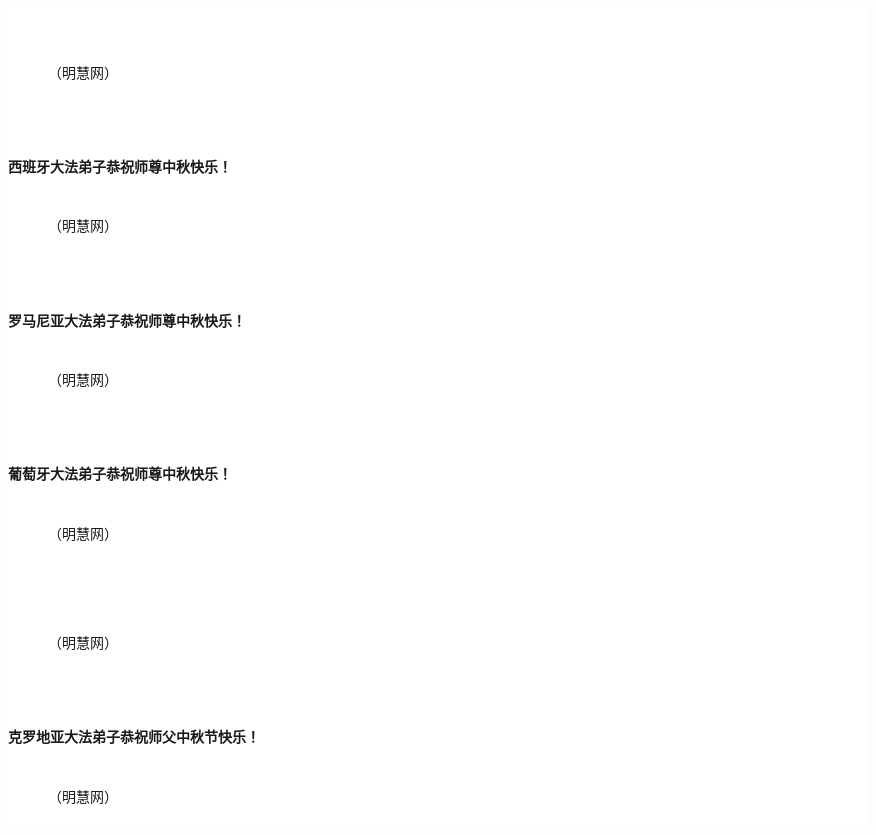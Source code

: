 </figure><br/>
<figure class="wp-caption aligncenter" id="attachment_12446099" style="width: 500px">
 <ok href="https://i.epochtimes.com/assets/uploads/2020/10/A4-62.jpg">
  <img alt="" class="size-medium_vertical wp-image-12446099" src="https://i.epochtimes.com/assets/uploads/2020/10/A4-62-512x400.jpg"/>
 </ok>
 <br/><figcaption class="wp-caption-text">
  （明慧网）
 </figcaption><br/>
</figure><br/>
<h4>
 西班牙大法弟子恭祝师尊中秋快乐！
</h4>
<figure class="wp-caption aligncenter" id="attachment_12446100" style="width: 500px">
 <ok href="https://i.epochtimes.com/assets/uploads/2020/10/A4-63.jpg">
  <img alt="" class="size-medium_vertical wp-image-12446100" src="https://i.epochtimes.com/assets/uploads/2020/10/A4-63-600x400.jpg"/>
 </ok>
 <br/><figcaption class="wp-caption-text">
  （明慧网）
 </figcaption><br/>
</figure><br/>
<h4>
 罗马尼亚大法弟子恭祝师尊中秋快乐！
</h4>
<figure class="wp-caption aligncenter" id="attachment_12446101" style="width: 500px">
 <ok href="https://i.epochtimes.com/assets/uploads/2020/10/A4-64.jpg">
  <img alt="" class="size-medium_vertical wp-image-12446101" src="https://i.epochtimes.com/assets/uploads/2020/10/A4-64-533x400.jpg"/>
 </ok>
 <br/><figcaption class="wp-caption-text">
  （明慧网）
 </figcaption><br/>
</figure><br/>
<h4>
 葡萄牙大法弟子恭祝师尊中秋快乐！
</h4>
<figure class="wp-caption aligncenter" id="attachment_12446104" style="width: 500px">
 <ok href="https://i.epochtimes.com/assets/uploads/2020/10/A4-65.jpg">
  <img alt="" class="size-medium_vertical wp-image-12446104" src="https://i.epochtimes.com/assets/uploads/2020/10/A4-65-640x400.jpg"/>
 </ok>
 <br/><figcaption class="wp-caption-text">
  （明慧网）
 </figcaption><br/>
</figure><br/>
<figure class="wp-caption aligncenter" id="attachment_12446105" style="width: 302px">
 <ok href="https://i.epochtimes.com/assets/uploads/2020/10/A4-66.jpg">
  <img alt="" class="size-medium_vertical wp-image-12446105" src="https://i.epochtimes.com/assets/uploads/2020/10/A4-66-302x400.jpg"/>
 </ok>
 <br/><figcaption class="wp-caption-text">
  （明慧网）
 </figcaption><br/>
</figure><br/>
<h4>
 克罗地亚大法弟子恭祝师父中秋节快乐！
</h4>
<figure class="wp-caption aligncenter" id="attachment_12446109" style="width: 447px">
 <ok href="https://i.epochtimes.com/assets/uploads/2020/10/A4-67.jpg">
  <img alt="" class="size-medium_vertical wp-image-12446109" src="https://i.epochtimes.com/assets/uploads/2020/10/A4-67-447x400.jpg"/>
 </ok>
 <br/><figcaption class="wp-caption-text">
  （明慧网）
 </figcaption><br/>